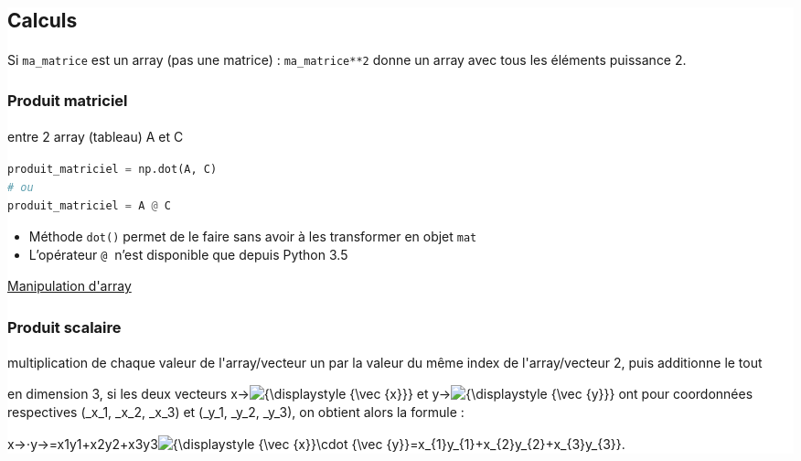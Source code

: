 
## Calculs

Si `ma_matrice` est un array (pas une matrice) :
`ma_matrice**2`  donne un array avec tous les éléments puissance 2.

### Produit matriciel

entre 2 array (tableau) A et C
```python
produit_matriciel = np.dot(A, C)
# ou
produit_matriciel = A @ C
```

- Méthode `dot()` permet de le faire sans avoir à les transformer en objet `mat`
- L’opérateur `@`  n’est disponible que depuis Python 3.5

[Manipulation d'array](https://numpy.org/doc/stable/reference/routines.array-manipulation.html)


### Produit scalaire

multiplication de chaque valeur de l'array/vecteur un par la valeur du même index de l'array/vecteur 2, puis additionne le tout

en dimension 3, si les deux vecteurs x→![{\displaystyle {\vec {x}}}](https://wikimedia.org/api/rest_v1/media/math/render/svg/db2dc6ced9cc3bc7e8b9f2707cbec033f6d3759c) et y→![{\displaystyle {\vec {y}}}](https://wikimedia.org/api/rest_v1/media/math/render/svg/5f0c914c24b65c8c8b48ddbc6acbc092d5458c4b) ont pour coordonnées respectives (_x_1, _x_2, _x_3) et (_y_1, _y_2, _y_3), on obtient alors la formule :

x→⋅y→=x1y1+x2y2+x3y3![{\displaystyle {\vec {x}}\cdot {\vec {y}}=x_{1}y_{1}+x_{2}y_{2}+x_{3}y_{3}}](https://wikimedia.org/api/rest_v1/media/math/render/svg/99eb066fb4cd2c19e9219e7eb62b20f3411d724f).

 